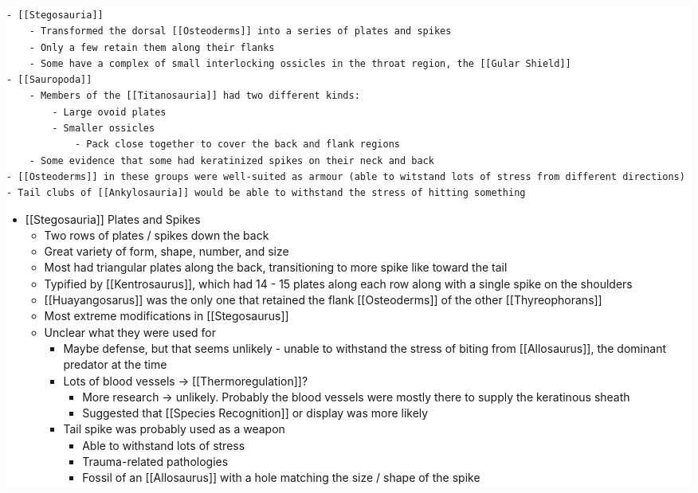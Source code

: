 	- [[Stegosauria]]
		- Transformed the dorsal [[Osteoderms]] into a series of plates and spikes
		- Only a few retain them along their flanks
		- Some have a complex of small interlocking ossicles in the throat region, the [[Gular Shield]]
	- [[Sauropoda]]
		- Members of the [[Titanosauria]] had two different kinds:
			- Large ovoid plates
			- Smaller ossicles
				- Pack close together to cover the back and flank regions
		- Some evidence that some had keratinized spikes on their neck and back
	- [[Osteoderms]] in these groups were well-suited as armour (able to witstand lots of stress from different directions)
	- Tail clubs of [[Ankylosauria]] would be able to withstand the stress of hitting something
- [[Stegosauria]] Plates and Spikes
	- Two rows of plates / spikes down the back
	- Great variety of form, shape, number, and size
	- Most had triangular plates along the back, transitioning to more spike like toward the tail
	- Typified by [[Kentrosaurus]], which had 14 - 15 plates along each row along with a single spike on the shoulders
	- [[Huayangosarus]] was the only one that retained the flank [[Osteoderms]] of the other [[Thyreophorans]]
	- Most extreme modifications in [[Stegosaurus]]
	- Unclear what they were used for
		- Maybe defense, but that seems unlikely - unable to withstand the stress of biting from [[Allosaurus]], the dominant predator at the time
		- Lots of blood vessels -> [[Thermoregulation]]?
			- More research -> unlikely. Probably the blood vessels were mostly there to supply the keratinous sheath
			- Suggested that [[Species Recognition]] or display was more likely
		- Tail spike was probably used as a weapon
			- Able to withstand lots of stress
			- Trauma-related pathologies
			- Fossil of an [[Allosaurus]] with a hole matching the size / shape of the spike
 
